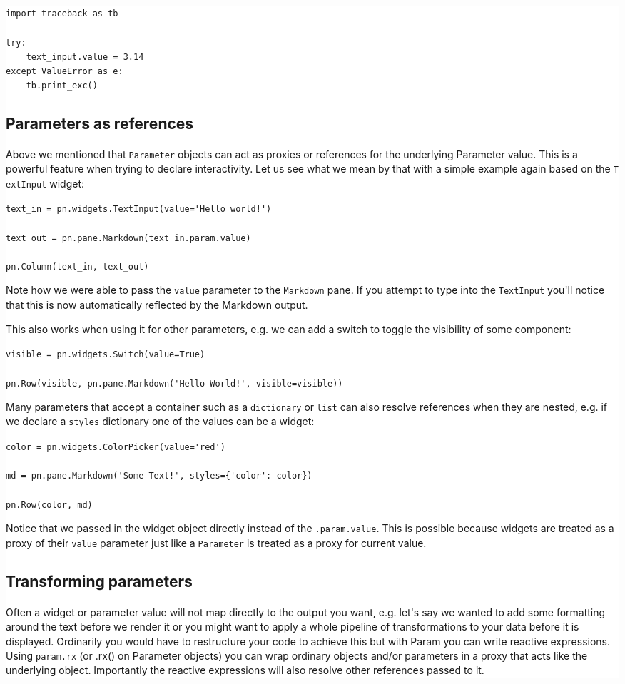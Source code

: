 ```{pyodide}
import traceback as tb

try:
    text_input.value = 3.14
except ValueError as e:
    tb.print_exc()
```

## Parameters as references

Above we mentioned that `Parameter` objects can act as proxies or references for the underlying Parameter value. This is a powerful feature when trying to declare interactivity. Let us see what we mean by that with a simple example again based on the `TextInput` widget:

```{pyodide}
text_in = pn.widgets.TextInput(value='Hello world!')

text_out = pn.pane.Markdown(text_in.param.value)

pn.Column(text_in, text_out)
```

Note how we were able to pass the `value` parameter to the `Markdown` pane. If you attempt to type into the `TextInput` you'll notice that this is now automatically reflected by the Markdown output.

This also works when using it for other parameters, e.g. we can add a switch to toggle the visibility of some component:

```{pyodide}
visible = pn.widgets.Switch(value=True)

pn.Row(visible, pn.pane.Markdown('Hello World!', visible=visible))
```

Many parameters that accept a container such as a `dictionary` or `list` can also resolve references when they are nested, e.g. if we declare a `styles` dictionary one of the values can be a widget:

```{pyodide}
color = pn.widgets.ColorPicker(value='red')

md = pn.pane.Markdown('Some Text!', styles={'color': color})

pn.Row(color, md)
```

Notice that we passed in the widget object directly instead of the `.param.value`. This is possible because widgets are treated as a proxy of their `value` parameter just like a `Parameter` is treated as a proxy for current value.

## Transforming parameters

Often a widget or parameter value will not map directly to the output you want, e.g. let's say we wanted to add some formatting around the text before we render it or you might want to apply a whole pipeline of transformations to your data before it is displayed. Ordinarily you would have to restructure your code to achieve this but with Param you can write reactive expressions. Using `param.rx` (or .rx() on Parameter objects) you can wrap ordinary objects and/or parameters in a proxy that acts like the underlying object. Importantly the reactive expressions will also resolve other references passed to it.

